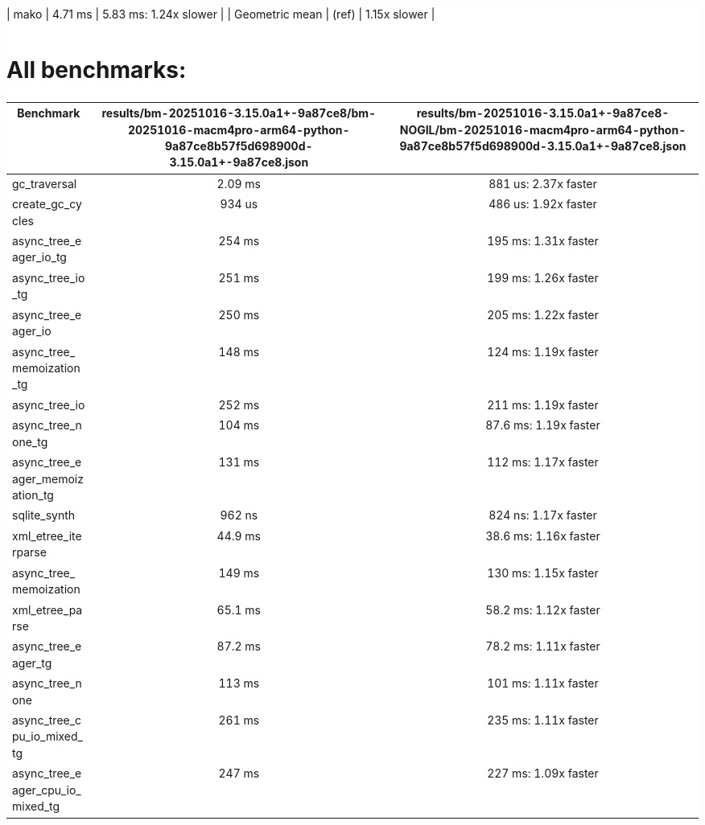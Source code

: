 | mako            | 4.71 ms                                                                                                             | 5.83 ms: 1.24x slower                                                                                                     |
| Geometric mean  | (ref)                                                                                                               | 1.15x slower                                                                                                              |

All benchmarks:
===============

| Benchmark                        | results/bm-20251016-3.15.0a1+-9a87ce8/bm-20251016-macm4pro-arm64-python-9a87ce8b57f5d698900d-3.15.0a1+-9a87ce8.json | results/bm-20251016-3.15.0a1+-9a87ce8-NOGIL/bm-20251016-macm4pro-arm64-python-9a87ce8b57f5d698900d-3.15.0a1+-9a87ce8.json |
|----------------------------------|:-------------------------------------------------------------------------------------------------------------------:|:-------------------------------------------------------------------------------------------------------------------------:|
| gc_traversal                     | 2.09 ms                                                                                                             | 881 us: 2.37x faster                                                                                                      |
| create_gc_cycles                 | 934 us                                                                                                              | 486 us: 1.92x faster                                                                                                      |
| async_tree_eager_io_tg           | 254 ms                                                                                                              | 195 ms: 1.31x faster                                                                                                      |
| async_tree_io_tg                 | 251 ms                                                                                                              | 199 ms: 1.26x faster                                                                                                      |
| async_tree_eager_io              | 250 ms                                                                                                              | 205 ms: 1.22x faster                                                                                                      |
| async_tree_memoization_tg        | 148 ms                                                                                                              | 124 ms: 1.19x faster                                                                                                      |
| async_tree_io                    | 252 ms                                                                                                              | 211 ms: 1.19x faster                                                                                                      |
| async_tree_none_tg               | 104 ms                                                                                                              | 87.6 ms: 1.19x faster                                                                                                     |
| async_tree_eager_memoization_tg  | 131 ms                                                                                                              | 112 ms: 1.17x faster                                                                                                      |
| sqlite_synth                     | 962 ns                                                                                                              | 824 ns: 1.17x faster                                                                                                      |
| xml_etree_iterparse              | 44.9 ms                                                                                                             | 38.6 ms: 1.16x faster                                                                                                     |
| async_tree_memoization           | 149 ms                                                                                                              | 130 ms: 1.15x faster                                                                                                      |
| xml_etree_parse                  | 65.1 ms                                                                                                             | 58.2 ms: 1.12x faster                                                                                                     |
| async_tree_eager_tg              | 87.2 ms                                                                                                             | 78.2 ms: 1.11x faster                                                                                                     |
| async_tree_none                  | 113 ms                                                                                                              | 101 ms: 1.11x faster                                                                                                      |
| async_tree_cpu_io_mixed_tg       | 261 ms                                                                                                              | 235 ms: 1.11x faster                                                                                                      |
| async_tree_eager_cpu_io_mixed_tg | 247 ms                                                                                                              | 227 ms: 1.09x faster                                                                                                      |